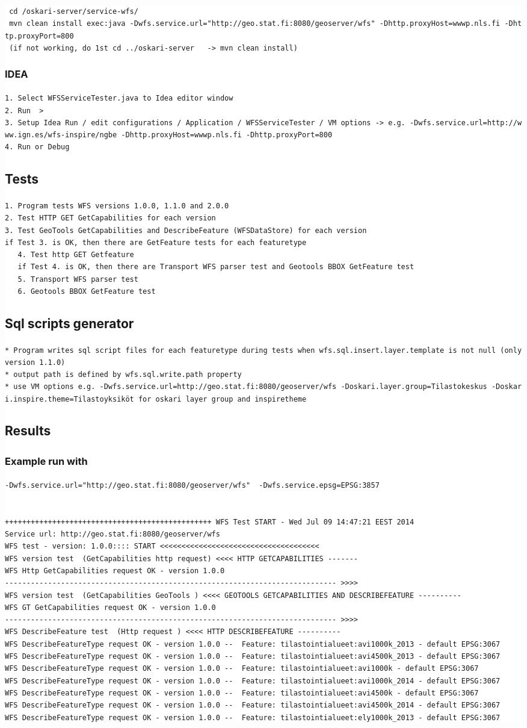      cd /oskari-server/service-wfs/
     mvn clean install exec:java -Dwfs.service.url="http://geo.stat.fi:8080/geoserver/wfs" -Dhttp.proxyHost=wwwp.nls.fi -Dhttp.proxyPort=800
     (if not working, do 1st cd ../oskari-server   -> mvn clean install)

### IDEA

    1. Select WFSServiceTester.java to Idea editor window
    2. Run  >
    3. Setup Idea Run / edit configurations / Application / WFSServiceTester / VM options -> e.g. -Dwfs.service.url=http://www.ign.es/wfs-inspire/ngbe -Dhttp.proxyHost=wwwp.nls.fi -Dhttp.proxyPort=800
    4. Run or Debug

## Tests

    1. Program tests WFS versions 1.0.0, 1.1.0 and 2.0.0
    2. Test HTTP GET GetCapabilities for each version
    3. Test GeoTools GetCapabilities and DescribeFeature (WFSDataStore) for each version
    if Test 3. is OK, then there are GetFeature tests for each featuretype
       4. Test http GET Getfeature 
       if Test 4. is OK, then there are Transport WFS parser test and Geotools BBOX GetFeature test
       5. Transport WFS parser test
       6. Geotools BBOX GetFeature test

## Sql scripts generator

    * Program writes sql script files for each featuretype during tests when wfs.sql.insert.layer.template is not null (only version 1.1.0)    
    * output path is defined by wfs.sql.write.path property
    * use VM options e.g. -Dwfs.service.url=http://geo.stat.fi:8080/geoserver/wfs -Doskari.layer.group=Tilastokeskus -Doskari.inspire.theme=Tilastoyksiköt for oskari layer group and inspiretheme

## Results

### Example run with  

    -Dwfs.service.url="http://geo.stat.fi:8080/geoserver/wfs"  -Dwfs.service.epsg=EPSG:3857


    ++++++++++++++++++++++++++++++++++++++++++++++++ WFS Test START - Wed Jul 09 14:47:21 EEST 2014
    Service url: http://geo.stat.fi:8080/geoserver/wfs 
    WFS test - version: 1.0.0:::: START <<<<<<<<<<<<<<<<<<<<<<<<<<<<<<<<<<<<<  
    WFS version test  (GetCapabilities http request) <<<< HTTP GETCAPABILITIES ------- 
    WFS Http GetCapabilities request OK - version 1.0.0 
    ----------------------------------------------------------------------------- >>>> 
    WFS version test  (GetCapabilities GeoTools ) <<<< GEOTOOLS GETCAPABILITIES AND DESCRIBEFEATURE ---------- 
    WFS GT GetCapabilities request OK - version 1.0.0 
    ----------------------------------------------------------------------------- >>>> 
    WFS DescribeFeature test  (Http request ) <<<< HTTP DESCRIBEFEATURE ---------- 
    WFS DescribeFeatureType request OK - version 1.0.0 --  Feature: tilastointialueet:avi1000k_2013 - default EPSG:3067 
    WFS DescribeFeatureType request OK - version 1.0.0 --  Feature: tilastointialueet:avi4500k_2013 - default EPSG:3067 
    WFS DescribeFeatureType request OK - version 1.0.0 --  Feature: tilastointialueet:avi1000k - default EPSG:3067 
    WFS DescribeFeatureType request OK - version 1.0.0 --  Feature: tilastointialueet:avi1000k_2014 - default EPSG:3067 
    WFS DescribeFeatureType request OK - version 1.0.0 --  Feature: tilastointialueet:avi4500k - default EPSG:3067 
    WFS DescribeFeatureType request OK - version 1.0.0 --  Feature: tilastointialueet:avi4500k_2014 - default EPSG:3067 
    WFS DescribeFeatureType request OK - version 1.0.0 --  Feature: tilastointialueet:ely1000k_2013 - default EPSG:3067 